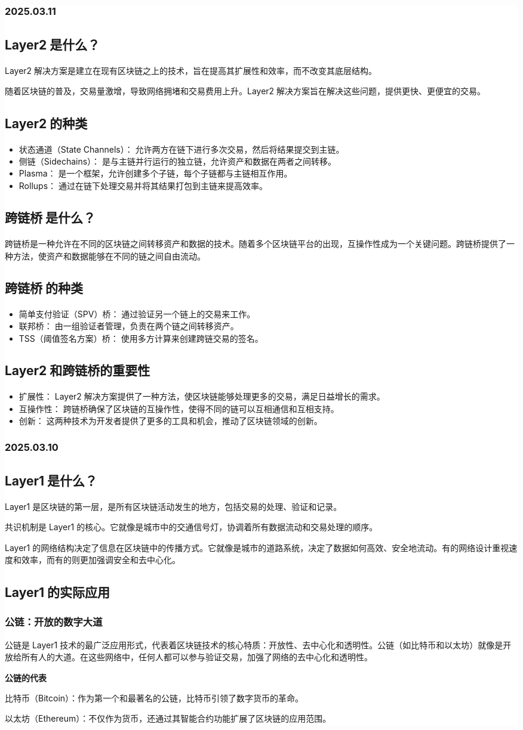 ### 2025.03.11
## Layer2 是什么？
Layer2 解决方案是建立在现有区块链之上的技术，旨在提高其扩展性和效率，而不改变其底层结构。

随着区块链的普及，交易量激增，导致网络拥堵和交易费用上升。Layer2 解决方案旨在解决这些问题，提供更快、更便宜的交易。

## Layer2 的种类

- 状态通道（State Channels）： 允许两方在链下进行多次交易，然后将结果提交到主链。
- 侧链（Sidechains）： 是与主链并行运行的独立链，允许资产和数据在两者之间转移。
- Plasma： 是一个框架，允许创建多个子链，每个子链都与主链相互作用。
- Rollups： 通过在链下处理交易并将其结果打包到主链来提高效率。

## 跨链桥 是什么？

跨链桥是一种允许在不同的区块链之间转移资产和数据的技术。随着多个区块链平台的出现，互操作性成为一个关键问题。跨链桥提供了一种方法，使资产和数据能够在不同的链之间自由流动。

## 跨链桥 的种类

- 简单支付验证（SPV）桥： 通过验证另一个链上的交易来工作。
- 联邦桥： 由一组验证者管理，负责在两个链之间转移资产。
- TSS（阈值签名方案）桥： 使用多方计算来创建跨链交易的签名。

## Layer2 和跨链桥的重要性

- 扩展性： Layer2 解决方案提供了一种方法，使区块链能够处理更多的交易，满足日益增长的需求。
- 互操作性： 跨链桥确保了区块链的互操作性，使得不同的链可以互相通信和互相支持。
- 创新： 这两种技术为开发者提供了更多的工具和机会，推动了区块链领域的创新。
### 2025.03.10

## Layer1 是什么？
Layer1 是区块链的第一层，是所有区块链活动发生的地方，包括交易的处理、验证和记录。

共识机制是 Layer1 的核心。它就像是城市中的交通信号灯，协调着所有数据流动和交易处理的顺序。

Layer1 的网络结构决定了信息在区块链中的传播方式。它就像是城市的道路系统，决定了数据如何高效、安全地流动。有的网络设计重视速度和效率，而有的则更加强调安全和去中心化。

## Layer1 的实际应用

### 公链：开放的数字大道

公链是 Layer1 技术的最广泛应用形式，代表着区块链技术的核心特质：开放性、去中心化和透明性。公链（如比特币和以太坊）就像是开放给所有人的大道。在这些网络中，任何人都可以参与验证交易，加强了网络的去中心化和透明性。

**公链的代表**

比特币（Bitcoin）：作为第一个和最著名的公链，比特币引领了数字货币的革命。

以太坊（Ethereum）：不仅作为货币，还通过其智能合约功能扩展了区块链的应用范围。
